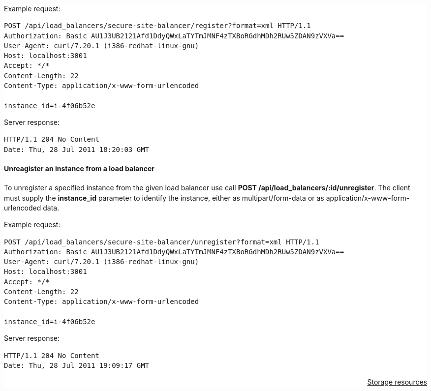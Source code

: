 <p>Example request:</p>

<pre>
POST /api/load_balancers/secure-site-balancer/register?format=xml HTTP/1.1
Authorization: Basic AU1J3UB2121Afd1DdyQWxLaTYTmJMNF4zTXBoRGdhMDh2RUw5ZDAN9zVXVa==
User-Agent: curl/7.20.1 (i386-redhat-linux-gnu)
Host: localhost:3001
Accept: */*
Content-Length: 22
Content-Type: application/x-www-form-urlencoded

instance_id=i-4f06b52e
</pre>

Server response:

<pre>
HTTP/1.1 204 No Content
Date: Thu, 28 Jul 2011 18:20:03 GMT
</pre>

<h4>Unreagister an instance from a load balancer</h4>

<p>
To unregister a specified instance from the given load balancer use call <strong>POST /api/load_balancers/:id/unregister</strong>. The client must supply the <strong>instance_id</strong> parameter to identify the instance, either as multipart/form-data or as application/x-www-form-urlencoded data.
</p>

<p>Example request:</p>

<pre>
POST /api/load_balancers/secure-site-balancer/unregister?format=xml HTTP/1.1
Authorization: Basic AU1J3UB2121Afd1DdyQWxLaTYTmJMNF4zTXBoRGdhMDh2RUw5ZDAN9zVXVa==
User-Agent: curl/7.20.1 (i386-redhat-linux-gnu)
Host: localhost:3001
Accept: */*
Content-Length: 22
Content-Type: application/x-www-form-urlencoded

instance_id=i-4f06b52e
</pre>

<p>Server response:</p>

<pre>
HTTP/1.1 204 No Content
Date: Thu, 28 Jul 2011 19:09:17 GMT
</pre>

  </div>
</div>

<a class="btn btn-inverse btn-large" style="float: right" href="/storage-resources.html">Storage resources <i class="icon-arrow-right icon-white" style="vertical-align:baseline"> </i></a>

<br/>
